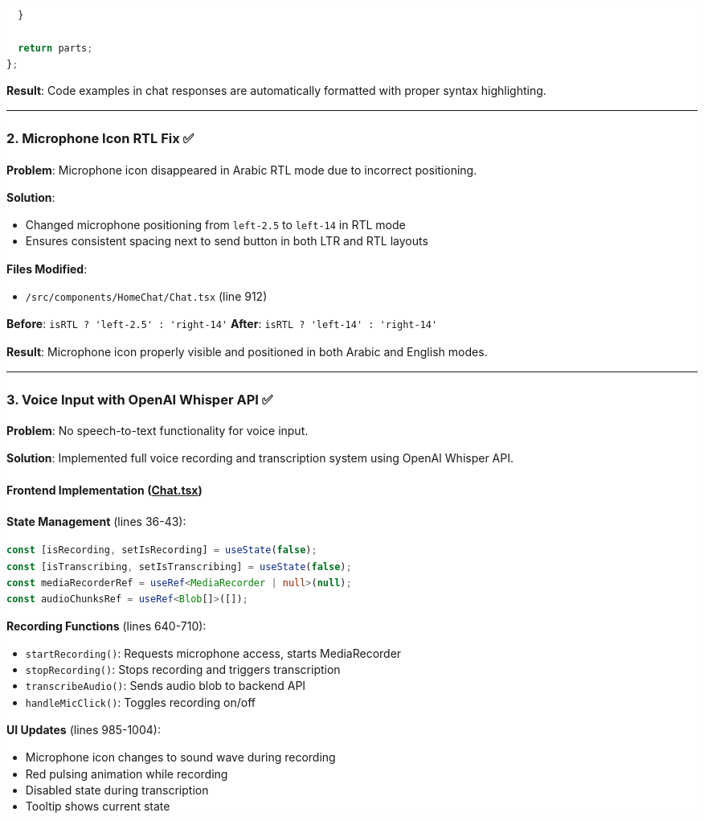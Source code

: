 ```typescript
  }

  return parts;
};
```

**Result**: Code examples in chat responses are automatically formatted with proper syntax highlighting.

---

### 2. Microphone Icon RTL Fix ✅

**Problem**: Microphone icon disappeared in Arabic RTL mode due to incorrect positioning.

**Solution**:
- Changed microphone positioning from `left-2.5` to `left-14` in RTL mode
- Ensures consistent spacing next to send button in both LTR and RTL layouts

**Files Modified**:
- `/src/components/HomeChat/Chat.tsx` (line 912)

**Before**: `isRTL ? 'left-2.5' : 'right-14'`
**After**: `isRTL ? 'left-14' : 'right-14'`

**Result**: Microphone icon properly visible and positioned in both Arabic and English modes.

---

### 3. Voice Input with OpenAI Whisper API ✅

**Problem**: No speech-to-text functionality for voice input.

**Solution**:
Implemented full voice recording and transcription system using OpenAI Whisper API.

#### Frontend Implementation ([Chat.tsx](../src/components/HomeChat/Chat.tsx))

**State Management** (lines 36-43):
```typescript
const [isRecording, setIsRecording] = useState(false);
const [isTranscribing, setIsTranscribing] = useState(false);
const mediaRecorderRef = useRef<MediaRecorder | null>(null);
const audioChunksRef = useRef<Blob[]>([]);
```

**Recording Functions** (lines 640-710):
- `startRecording()`: Requests microphone access, starts MediaRecorder
- `stopRecording()`: Stops recording and triggers transcription
- `transcribeAudio()`: Sends audio blob to backend API
- `handleMicClick()`: Toggles recording on/off

**UI Updates** (lines 985-1004):
- Microphone icon changes to sound wave during recording
- Red pulsing animation while recording
- Disabled state during transcription
- Tooltip shows current state

